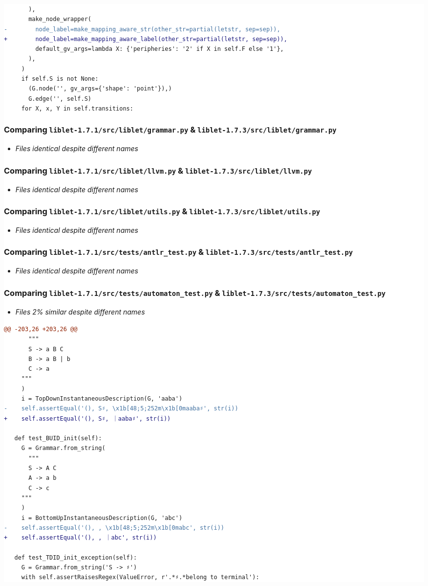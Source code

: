 ```diff
       ),
       make_node_wrapper(
-        node_label=make_mapping_aware_str(other_str=partial(letstr, sep=sep)),
+        node_label=make_mapping_aware_label(other_str=partial(letstr, sep=sep)),
         default_gv_args=lambda X: {'peripheries': '2' if X in self.F else '1'},
       ),
     )
     if self.S is not None:
       (G.node('', gv_args={'shape': 'point'}),)
       G.edge('', self.S)
     for X, x, Y in self.transitions:
```

### Comparing `liblet-1.7.1/src/liblet/grammar.py` & `liblet-1.7.3/src/liblet/grammar.py`

 * *Files identical despite different names*

### Comparing `liblet-1.7.1/src/liblet/llvm.py` & `liblet-1.7.3/src/liblet/llvm.py`

 * *Files identical despite different names*

### Comparing `liblet-1.7.1/src/liblet/utils.py` & `liblet-1.7.3/src/liblet/utils.py`

 * *Files identical despite different names*

### Comparing `liblet-1.7.1/src/tests/antlr_test.py` & `liblet-1.7.3/src/tests/antlr_test.py`

 * *Files identical despite different names*

### Comparing `liblet-1.7.1/src/tests/automaton_test.py` & `liblet-1.7.3/src/tests/automaton_test.py`

 * *Files 2% similar despite different names*

```diff
@@ -203,26 +203,26 @@
       """
       S -> a B C
       B -> a B | b
       C -> a
     """
     )
     i = TopDownInstantaneousDescription(G, 'aaba')
-    self.assertEqual('(), S♯, \x1b[48;5;252m\x1b[0maaba♯', str(i))
+    self.assertEqual('(), S♯, ｜aaba♯', str(i))
 
   def test_BUID_init(self):
     G = Grammar.from_string(
       """
       S -> A C
       A -> a b
       C -> c
     """
     )
     i = BottomUpInstantaneousDescription(G, 'abc')
-    self.assertEqual('(), , \x1b[48;5;252m\x1b[0mabc', str(i))
+    self.assertEqual('(), , ｜abc', str(i))
 
   def test_TDID_init_exception(self):
     G = Grammar.from_string('S -> ♯')
     with self.assertRaisesRegex(ValueError, r'.*♯.*belong to terminal'):
```